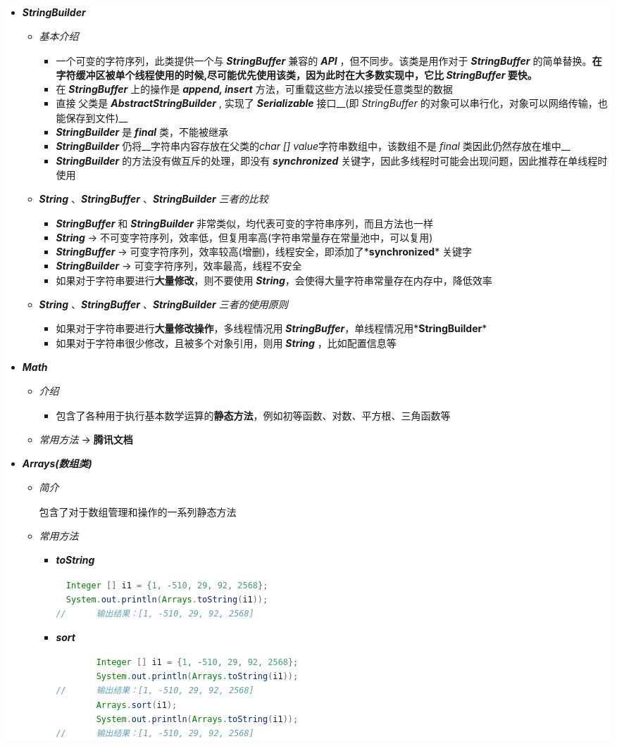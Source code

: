 - *__StringBuilder__* 

  - _基本介绍_
    - 一个可变的字符序列，此类提供一个与 *__StringBuffer__* 兼容的 ___API___ ，但不同步。该类是用作对于 ___StringBuffer___ 的简单替换。__在字符缓冲区被单个线程使用的时候,尽可能优先使用该类，因为此时在大多数实现中，它比 _StringBuffer_ 要快。__
    - 在 ___StringBuffer___ 上的操作是 ___append, insert___ 方法，可重载这些方法以接受任意类型的数据
    - 直接 父类是 *__AbstractStringBuilder__* , 实现了 *__Serializable__* 接口__(即 *StringBuffer* 的对象可以串行化，对象可以网络传输，也能保存到文件)__
    - *__StringBuilder__* 是 *__final__* 类，不能被继承
    - *__StringBuilder__* 仍将__字符串内容存放在父类的*char [] value*字符串数组中，该数组不是 *final* 类因此仍然存放在堆中__
    - *__StringBuilder__* 的方法没有做互斥的处理，即没有 *__synchronized__* 关键字，因此多线程时可能会出现问题，因此推荐在单线程时使用
  - *__String__* 、*__StringBuffer__* 、*__StringBuilder__* *三者的比较*
    - *__StringBuffer__* 和 *__StringBuilder__* 非常类似，均代表可变的字符串序列，而且方法也一样
    - *__String__* -> 不可变字符序列，效率低，但复用率高(字符串常量存在常量池中，可以复用)
    - *__StringBuffer__* -> 可变字符序列，效率较高(增删)，线程安全，即添加了*__synchronized__* 关键字
    - *__StringBuilder__* -> 可变字符序列，效率最高，线程不安全   
    - 如果对于字符串要进行**大量修改**，则不要使用 *__String__*，会使得大量字符串常量存在内存中，降低效率

  - *__String__* 、*__StringBuffer__* 、*__StringBuilder__* *三者的使用原则*
    - 如果对于字符串要进行**大量修改操作**，多线程情况用 *__StringBuffer__*，单线程情况用*__StringBuilder__*
    - 如果对于字符串很少修改，且被多个对象引用，则用 *__String__* ，比如配置信息等



- *__Math__* 

  - _介绍_

    - 包含了各种用于执行基本数学运算的**静态方法**，例如初等函数、对数、平方根、三角函数等

  - *常用方法* -> __腾讯文档__

    

- *__Arrays(数组类)__*
  
  - _简介_
  
    包含了对于数组管理和操作的一系列静态方法
  
  - _常用方法_
  
    - ___toString___	
  
      ```java
      	Integer [] i1 = {1, -510, 29, 92, 2568};
      	System.out.println(Arrays.toString(i1));
      //      输出结果：[1, -510, 29, 92, 2568]
      ```
  
    - ___sort___
  
      ```java
              Integer [] i1 = {1, -510, 29, 92, 2568};
              System.out.println(Arrays.toString(i1));
      //      输出结果：[1, -510, 29, 92, 2568]
              Arrays.sort(i1);
              System.out.println(Arrays.toString(i1));
      //      输出结果：[1, -510, 29, 92, 2568]
      